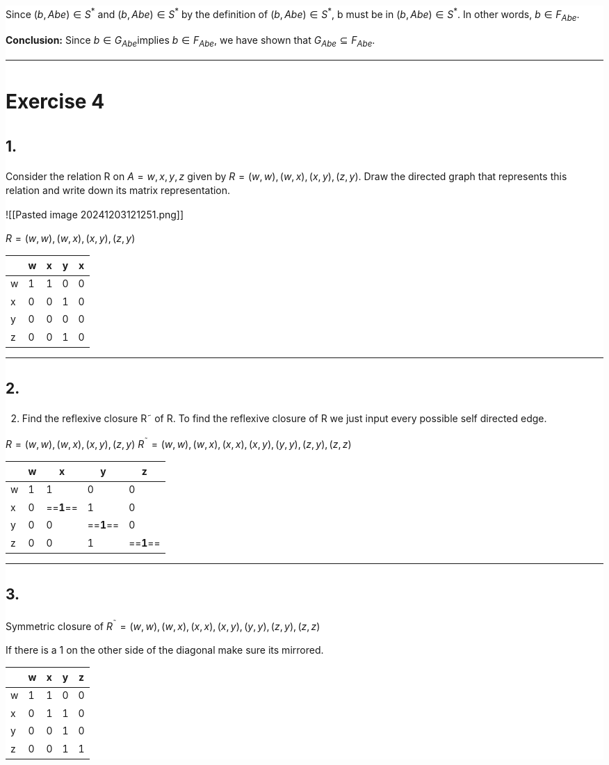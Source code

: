 Since $(b, Abe) \in S^*$ and $(b, Abe) \in S^*$ by the definition of $(b, Abe) \in S^*$​, b must be in $(b, Abe) \in S^*$​. In other words, $b \in F_{Abe}$​.

**Conclusion:** Since $b \in G_{Abe}$​ implies $b \in F_{Abe}$, we have shown that $G_{Abe} \subseteq F_{Abe}$.
___
# Exercise 4

## 1.
Consider the relation R on $A = {w, x, y, z}$ given by $R = {(w, w),(w, x),(x, y),(z, y)}$. Draw the directed graph that represents this relation and write down its matrix representation.

![[Pasted image 20241203121251.png]]

 $R = {(w, w),(w, x),(x, y),(z, y)}$

|     | w   | x   | y   | x   |
| --- | --- | --- | --- | --- |
| w   | 1   | 1   | 0   | 0   |
| x   | 0   | 0   | 1   | 0   |
| y   | 0   | 0   | 0   | 0   |
| z   | 0   | 0   | 1   | 0   |
___
## 2.
2. Find the reflexive closure R˜ of R.
To find the reflexive closure of R we just input every possible self directed edge.

$R = {(w, w),(w, x),(x, y),(z, y)}$
$R^˜ = {(w, w),(w, x),(x,x),(x, y),(y,y),(z, y),(z,z)}$

|     | w   | x         | y         | z         |
| --- | --- | --------- | --------- | --------- |
| w   | 1   | 1         | 0         | 0         |
| x   | 0   | ==**1**== | 1         | 0         |
| y   | 0   | 0         | ==**1**== | 0         |
| z   | 0   | 0         | 1         | ==**1**== |
___
## 3. 
Symmetric closure of $R^˜ = {(w, w),(w, x),(x,x),(x, y),(y,y),(z, y),(z,z)}$

If there is a 1 on the other side of the diagonal make sure its mirrored.

|     | w   | x   | y   | z   |
| --- | --- | --- | --- | --- |
| w   | 1   | 1   | 0   | 0   |
| x   | 0   | 1   | 1   | 0   |
| y   | 0   | 0   | 1   | 0   |
| z   | 0   | 0   | 1   | 1   |
